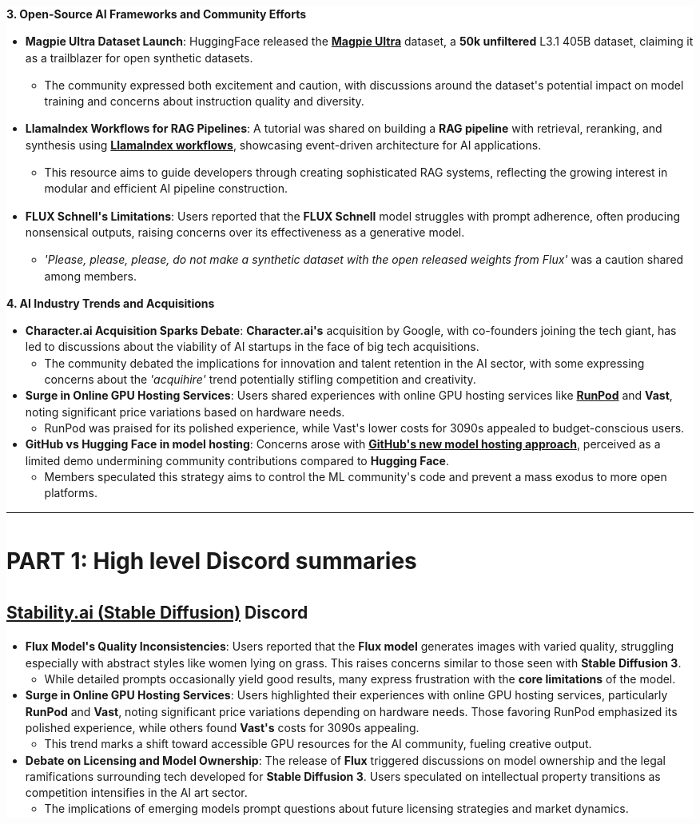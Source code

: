 **3. Open-Source AI Frameworks and Community Efforts**


- **Magpie Ultra Dataset Launch**: HuggingFace released the **[Magpie Ultra](https://huggingface.co/datasets/argilla/magpie-ultra-v0.1)** dataset, a **50k unfiltered** L3.1 405B dataset, claiming it as a trailblazer for open synthetic datasets.
   - The community expressed both excitement and caution, with discussions around the dataset's potential impact on model training and concerns about instruction quality and diversity.
- **LlamaIndex Workflows for RAG Pipelines**: A tutorial was shared on building a **RAG pipeline** with retrieval, reranking, and synthesis using **[LlamaIndex workflows](https://t.co/XGmm6gQhcI)**, showcasing event-driven architecture for AI applications.
   - This resource aims to guide developers through creating sophisticated RAG systems, reflecting the growing interest in modular and efficient AI pipeline construction.
 
- **FLUX Schnell's Limitations**: Users reported that the **FLUX Schnell** model struggles with prompt adherence, often producing nonsensical outputs, raising concerns over its effectiveness as a generative model.
  - *'Please, please, please, do not make a synthetic dataset with the open released weights from Flux'* was a caution shared among members.

**4. AI Industry Trends and Acquisitions**

- **Character.ai Acquisition Sparks Debate**: **Character.ai's** acquisition by Google, with co-founders joining the tech giant, has led to discussions about the viability of AI startups in the face of big tech acquisitions.
   - The community debated the implications for innovation and talent retention in the AI sector, with some expressing concerns about the *'acquihire'* trend potentially stifling competition and creativity.
- **Surge in Online GPU Hosting Services**: Users shared experiences with online GPU hosting services like **[RunPod](https://www.runpod.io/)** and **Vast**, noting significant price variations based on hardware needs.
  - RunPod was praised for its polished experience, while Vast's lower costs for 3090s appealed to budget-conscious users.
- **GitHub vs Hugging Face in model hosting**: Concerns arose with **[GitHub's new model hosting approach](https://github.com/karpathy/llm.c/issues/727)**, perceived as a limited demo undermining community contributions compared to **Hugging Face**.
  - Members speculated this strategy aims to control the ML community's code and prevent a mass exodus to more open platforms.

---

# PART 1: High level Discord summaries




## [Stability.ai (Stable Diffusion)](https://discord.com/channels/1002292111942635562) Discord

- **Flux Model's Quality Inconsistencies**: Users reported that the **Flux model** generates images with varied quality, struggling especially with abstract styles like women lying on grass. This raises concerns similar to those seen with **Stable Diffusion 3**.
   - While detailed prompts occasionally yield good results, many express frustration with the **core limitations** of the model.
- **Surge in Online GPU Hosting Services**: Users highlighted their experiences with online GPU hosting services, particularly **RunPod** and **Vast**, noting significant price variations depending on hardware needs. Those favoring RunPod emphasized its polished experience, while others found **Vast's** costs for 3090s appealing.
   - This trend marks a shift toward accessible GPU resources for the AI community, fueling creative output.
- **Debate on Licensing and Model Ownership**: The release of **Flux** triggered discussions on model ownership and the legal ramifications surrounding tech developed for **Stable Diffusion 3**. Users speculated on intellectual property transitions as competition intensifies in the AI art sector.
   - The implications of emerging models prompt questions about future licensing strategies and market dynamics.